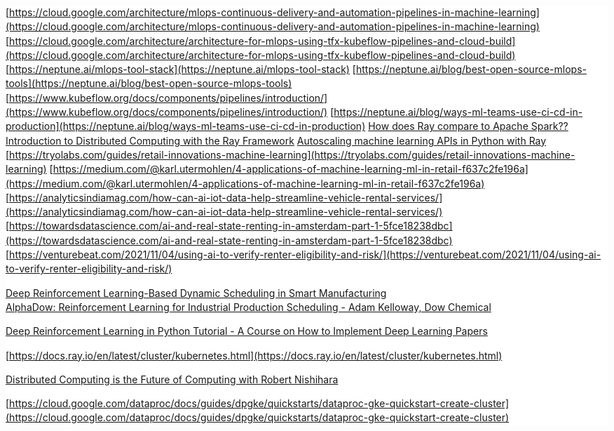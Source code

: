 







[https://cloud.google.com/architecture/mlops-continuous-delivery-and-automation-pipelines-in-machine-learning](https://cloud.google.com/architecture/mlops-continuous-delivery-and-automation-pipelines-in-machine-learning)
[https://cloud.google.com/architecture/architecture-for-mlops-using-tfx-kubeflow-pipelines-and-cloud-build](https://cloud.google.com/architecture/architecture-for-mlops-using-tfx-kubeflow-pipelines-and-cloud-build)
[https://neptune.ai/mlops-tool-stack](https://neptune.ai/mlops-tool-stack)
[https://neptune.ai/blog/best-open-source-mlops-tools](https://neptune.ai/blog/best-open-source-mlops-tools)
[https://www.kubeflow.org/docs/components/pipelines/introduction/](https://www.kubeflow.org/docs/components/pipelines/introduction/)
[https://neptune.ai/blog/ways-ml-teams-use-ci-cd-in-production](https://neptune.ai/blog/ways-ml-teams-use-ci-cd-in-production)
[How does Ray compare to Apache Spark??](https://youtu.be/yLKHHiT2nWw)
[Introduction to Distributed Computing with the Ray Framework](https://youtu.be/cEF3ok1mSo0)
[Autoscaling machine learning APIs in Python with Ray](https://youtu.be/Xa_94PuUYQI)
[https://tryolabs.com/guides/retail-innovations-machine-learning](https://tryolabs.com/guides/retail-innovations-machine-learning)
[https://medium.com/@karl.utermohlen/4-applications-of-machine-learning-ml-in-retail-f637c2fe196a](https://medium.com/@karl.utermohlen/4-applications-of-machine-learning-ml-in-retail-f637c2fe196a)
[https://analyticsindiamag.com/how-can-ai-iot-data-help-streamline-vehicle-rental-services/](https://analyticsindiamag.com/how-can-ai-iot-data-help-streamline-vehicle-rental-services/)
[https://towardsdatascience.com/ai-and-real-state-renting-in-amsterdam-part-1-5fce18238dbc](https://towardsdatascience.com/ai-and-real-state-renting-in-amsterdam-part-1-5fce18238dbc)
[https://venturebeat.com/2021/11/04/using-ai-to-verify-renter-eligibility-and-risk/](https://venturebeat.com/2021/11/04/using-ai-to-verify-renter-eligibility-and-risk/)



[Deep Reinforcement Learning-Based Dynamic Scheduling in Smart Manufacturing](https://youtu.be/AE7Mz21dYww)  
[AlphaDow: Reinforcement Learning for Industrial Production Scheduling - Adam Kelloway, Dow Chemical](https://youtu.be/DQm3e7mMBt4)  

[Deep Reinforcement Learning in Python Tutorial - A Course on How to Implement Deep Learning Papers](https://youtu.be/GJJc1t0rtSU)  




[https://docs.ray.io/en/latest/cluster/kubernetes.html](https://docs.ray.io/en/latest/cluster/kubernetes.html)  

[Distributed Computing is the Future of Computing with Robert Nishihara](https://youtu.be/zRaWCFJcagI)  



[https://cloud.google.com/dataproc/docs/guides/dpgke/quickstarts/dataproc-gke-quickstart-create-cluster](https://cloud.google.com/dataproc/docs/guides/dpgke/quickstarts/dataproc-gke-quickstart-create-cluster)  

